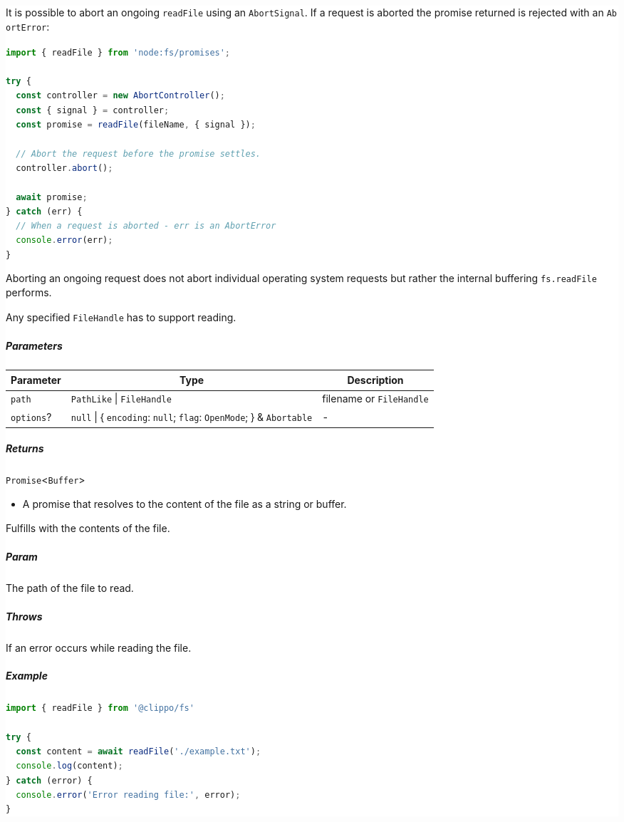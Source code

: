 It is possible to abort an ongoing `readFile` using an `AbortSignal`. If a
request is aborted the promise returned is rejected with an `AbortError`:

```js
import { readFile } from 'node:fs/promises';

try {
  const controller = new AbortController();
  const { signal } = controller;
  const promise = readFile(fileName, { signal });

  // Abort the request before the promise settles.
  controller.abort();

  await promise;
} catch (err) {
  // When a request is aborted - err is an AbortError
  console.error(err);
}
```

Aborting an ongoing request does not abort individual operating
system requests but rather the internal buffering `fs.readFile` performs.

Any specified `FileHandle` has to support reading.

##### Parameters

| Parameter | Type | Description |
| ------ | ------ | ------ |
| `path` | `PathLike` \| `FileHandle` | filename or `FileHandle` |
| `options`? | `null` \| \{ `encoding`: `null`; `flag`: `OpenMode`; \} & `Abortable` | - |

##### Returns

`Promise`\<`Buffer`\>

- A promise that resolves to the content of the file as a string or buffer.

Fulfills with the contents of the file.

##### Param

The path of the file to read.

##### Throws

If an error occurs while reading the file.

##### Example

```ts
import { readFile } from '@clippo/fs'

try {
  const content = await readFile('./example.txt');
  console.log(content);
} catch (error) {
  console.error('Error reading file:', error);
}
```
